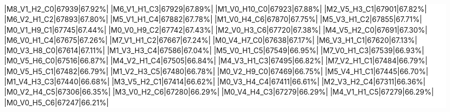 |M8_V1_H2_C0|67939|67.92%|
|M6_V1_H1_C3|67929|67.89%|
|M1_V0_H10_C0|67923|67.88%|
|M2_V5_H3_C1|67901|67.82%|
|M6_V2_H1_C2|67893|67.80%|
|M5_V1_H1_C4|67882|67.78%|
|M1_V0_H4_C6|67870|67.75%|
|M5_V3_H1_C2|67855|67.71%|
|M0_V1_H9_C1|67745|67.44%|
|M0_V0_H9_C2|67742|67.43%|
|M2_V0_H3_C6|67720|67.38%|
|M4_V5_H2_C0|67691|67.30%|
|M6_V0_H1_C4|67675|67.26%|
|M7_V1_H1_C2|67667|67.24%|
|M0_V4_H7_C0|67638|67.17%|
|M6_V3_H1_C1|67620|67.13%|
|M0_V3_H8_C0|67614|67.11%|
|M1_V3_H3_C4|67586|67.04%|
|M5_V0_H1_C5|67549|66.95%|
|M7_V0_H1_C3|67539|66.93%|
|M0_V5_H6_C0|67516|66.87%|
|M4_V2_H1_C4|67505|66.84%|
|M4_V3_H1_C3|67495|66.82%|
|M7_V2_H1_C1|67484|66.79%|
|M0_V5_H5_C1|67482|66.79%|
|M1_V2_H3_C5|67480|66.78%|
|M0_V2_H9_C0|67469|66.75%|
|M5_V4_H1_C1|67445|66.70%|
|M1_V4_H3_C3|67440|66.68%|
|M3_V5_H2_C1|67414|66.62%|
|M0_V3_H4_C4|67411|66.61%|
|M2_V3_H2_C4|67311|66.36%|
|M0_V2_H4_C5|67306|66.35%|
|M3_V0_H2_C6|67280|66.29%|
|M0_V4_H4_C3|67279|66.29%|
|M4_V1_H1_C5|67279|66.29%|
|M0_V0_H5_C6|67247|66.21%|